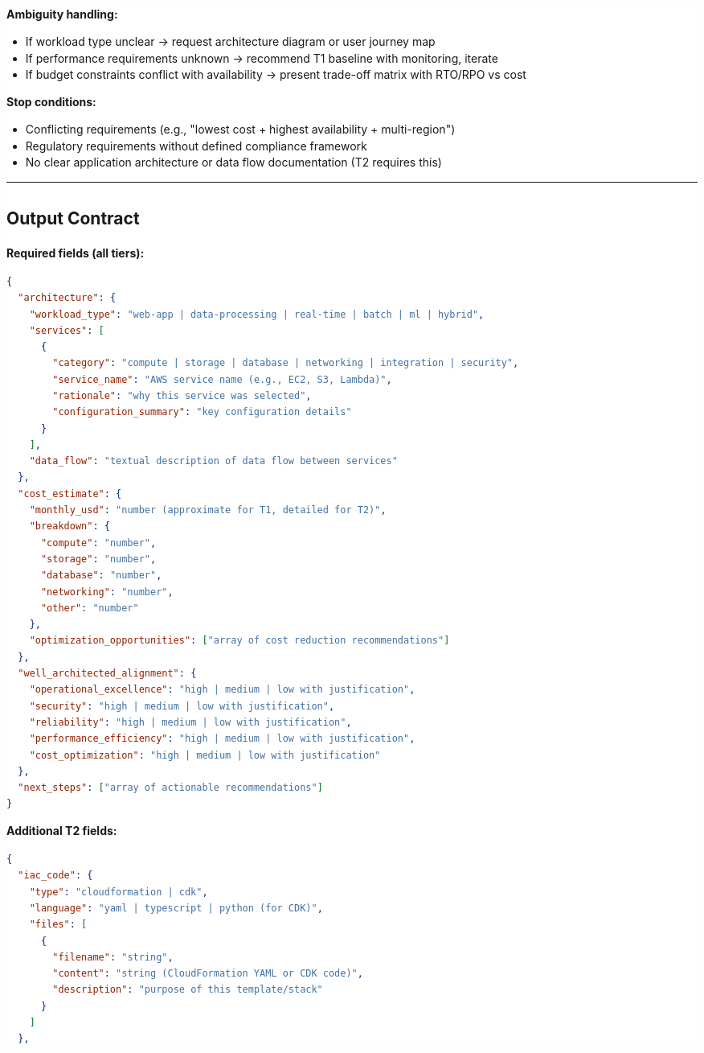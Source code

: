 **Ambiguity handling:**
- If workload type unclear → request architecture diagram or user journey map
- If performance requirements unknown → recommend T1 baseline with monitoring, iterate
- If budget constraints conflict with availability → present trade-off matrix with RTO/RPO vs cost

**Stop conditions:**
- Conflicting requirements (e.g., "lowest cost + highest availability + multi-region")
- Regulatory requirements without defined compliance framework
- No clear application architecture or data flow documentation (T2 requires this)

---

## Output Contract

**Required fields (all tiers):**
```json
{
  "architecture": {
    "workload_type": "web-app | data-processing | real-time | batch | ml | hybrid",
    "services": [
      {
        "category": "compute | storage | database | networking | integration | security",
        "service_name": "AWS service name (e.g., EC2, S3, Lambda)",
        "rationale": "why this service was selected",
        "configuration_summary": "key configuration details"
      }
    ],
    "data_flow": "textual description of data flow between services"
  },
  "cost_estimate": {
    "monthly_usd": "number (approximate for T1, detailed for T2)",
    "breakdown": {
      "compute": "number",
      "storage": "number",
      "database": "number",
      "networking": "number",
      "other": "number"
    },
    "optimization_opportunities": ["array of cost reduction recommendations"]
  },
  "well_architected_alignment": {
    "operational_excellence": "high | medium | low with justification",
    "security": "high | medium | low with justification",
    "reliability": "high | medium | low with justification",
    "performance_efficiency": "high | medium | low with justification",
    "cost_optimization": "high | medium | low with justification"
  },
  "next_steps": ["array of actionable recommendations"]
}
```

**Additional T2 fields:**
```json
{
  "iac_code": {
    "type": "cloudformation | cdk",
    "language": "yaml | typescript | python (for CDK)",
    "files": [
      {
        "filename": "string",
        "content": "string (CloudFormation YAML or CDK code)",
        "description": "purpose of this template/stack"
      }
    ]
  },
```